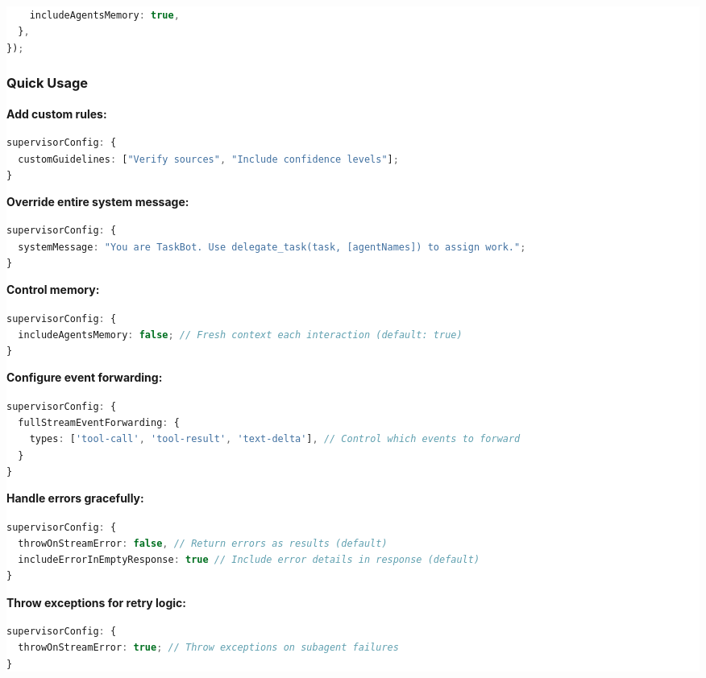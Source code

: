 ```ts
    includeAgentsMemory: true,
  },
});
```

### Quick Usage

**Add custom rules:**

```ts
supervisorConfig: {
  customGuidelines: ["Verify sources", "Include confidence levels"];
}
```

**Override entire system message:**

```ts
supervisorConfig: {
  systemMessage: "You are TaskBot. Use delegate_task(task, [agentNames]) to assign work.";
}
```

**Control memory:**

```ts
supervisorConfig: {
  includeAgentsMemory: false; // Fresh context each interaction (default: true)
}
```

**Configure event forwarding:**

```ts
supervisorConfig: {
  fullStreamEventForwarding: {
    types: ['tool-call', 'tool-result', 'text-delta'], // Control which events to forward
  }
}
```

**Handle errors gracefully:**

```ts
supervisorConfig: {
  throwOnStreamError: false, // Return errors as results (default)
  includeErrorInEmptyResponse: true // Include error details in response (default)
}
```

**Throw exceptions for retry logic:**

```ts
supervisorConfig: {
  throwOnStreamError: true; // Throw exceptions on subagent failures
}
```
